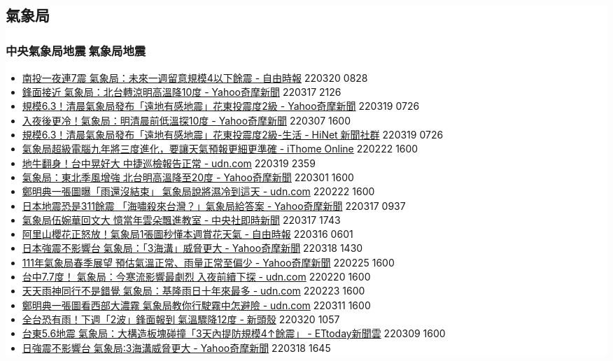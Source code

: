 ## 氣象局

### 中央氣象局地震 氣象局地震


- [南投一夜連7震 氣象局：未來一週留意規模4以下餘震 - 自由時報](https://news.ltn.com.tw/news/life/breakingnews/3865437 "南投一夜連7震 氣象局：未來一週留意規模4以下餘震 - 自由時報") 220320 0828
- [鋒面接近 氣象局：北台轉涼明高溫降10度 - Yahoo奇摩新聞](https://tw.news.yahoo.com/%E9%8B%92%E9%9D%A2%E6%8E%A5%E8%BF%91-%E6%B0%A3%E8%B1%A1%E5%B1%80%EF%BC%9A%E5%8C%97%E5%8F%B0%E8%BD%89%E6%B6%BC%E6%98%8E%E9%AB%98%E6%BA%AB%E9%99%8D-10-%E5%BA%A6-132607733.html "鋒面接近 氣象局：北台轉涼明高溫降10度 - Yahoo奇摩新聞") 220317 2126
- [規模6.3！清晨氣象局發布「遠地有感地震」花東投震度2級 - Yahoo奇摩新聞](https://tw.news.yahoo.com/%E8%A6%8F%E6%A8%A16-3-%E6%B8%85%E6%99%A8%E6%B0%A3%E8%B1%A1%E5%B1%80%E7%99%BC%E5%B8%83-%E9%81%A0%E5%9C%B0%E6%9C%89%E6%84%9F%E5%9C%B0%E9%9C%87-%E8%8A%B1%E6%9D%B1%E6%8A%95%E9%9C%87%E5%BA%A62%E7%B4%9A-232615294.html "規模6.3！清晨氣象局發布「遠地有感地震」花東投震度2級 - Yahoo奇摩新聞") 220319 0726
- [入夜後更冷！氣象局：明清晨前低溫探10度 - Yahoo奇摩新聞](https://tw.news.yahoo.com/%E5%85%A5%E5%A4%9C%E5%BE%8C%E6%9B%B4%E5%86%B7%EF%BC%81%E6%B0%A3%E8%B1%A1%E5%B1%80%EF%BC%9A%E6%98%8E%E6%B8%85%E6%99%A8%E5%89%8D%E4%BD%8E%E6%BA%AB%E6%8E%A2-10-%E5%BA%A6-100442846.html "入夜後更冷！氣象局：明清晨前低溫探10度 - Yahoo奇摩新聞") 220307 1600
- [規模6.3！清晨氣象局發布「遠地有感地震」花東投震度2級-生活 - HiNet 新聞社群](https://times.hinet.net/news/23813790 "規模6.3！清晨氣象局發布「遠地有感地震」花東投震度2級-生活 - HiNet 新聞社群") 220319 0726
- [氣象局超級電腦九年將三度進化，要讓天氣預報更細更準確 - iThome Online](https://www.ithome.com.tw/people/149470 "氣象局超級電腦九年將三度進化，要讓天氣預報更細更準確 - iThome Online") 220222 1600
- [地牛翻身！台中晃好大 中捷巡檢報告正常 - udn.com](https://udn.com/news/story/7266/6177307 "地牛翻身！台中晃好大 中捷巡檢報告正常 - udn.com") 220319 2359
- [氣象局：東北季風增強 北台明高溫降至20度 - Yahoo奇摩新聞](https://tw.news.yahoo.com/%E6%B0%A3%E8%B1%A1%E5%B1%80%EF%BC%9A%E6%9D%B1%E5%8C%97%E5%AD%A3%E9%A2%A8%E5%A2%9E%E5%BC%B7-%E5%8C%97%E5%8F%B0%E6%98%8E%E9%AB%98%E6%BA%AB%E9%99%8D%E8%87%B3-20-%E5%BA%A6-094108059.html "氣象局：東北季風增強 北台明高溫降至20度 - Yahoo奇摩新聞") 220301 1600
- [鄭明典一張圖曝「雨還沒結束」 氣象局說將濕冷到這天 - udn.com](https://udn.com/news/story/7266/6114986 "鄭明典一張圖曝「雨還沒結束」 氣象局說將濕冷到這天 - udn.com") 220222 1600
- [日本地震恐是311餘震 「海嘯殺來台灣？」氣象局給答案 - Yahoo奇摩新聞](https://tw.news.yahoo.com/%E6%97%A5%E6%9C%AC%E5%9C%B0%E9%9C%87%E6%81%90%E6%98%AF311%E9%A4%98%E9%9C%87-%E6%B5%B7%E5%98%AF%E6%AE%BA%E4%BE%86%E5%8F%B0%E7%81%A3-%E6%B0%A3%E8%B1%A1%E5%B1%80%E7%B5%A6%E7%AD%94%E6%A1%88-013045767.html "日本地震恐是311餘震 「海嘯殺來台灣？」氣象局給答案 - Yahoo奇摩新聞") 220317 0937
- [氣象局伍婉華回文大 憶當年雲朵飄進教室 - 中央社即時新聞](https://www.cna.com.tw/news/ahel/202203170307.aspx "氣象局伍婉華回文大 憶當年雲朵飄進教室 - 中央社即時新聞") 220317 1743
- [阿里山櫻花正怒放！氣象局1張圖秒懂本週賞花天氣 - 自由時報](https://news.ltn.com.tw/news/life/breakingnews/3860553 "阿里山櫻花正怒放！氣象局1張圖秒懂本週賞花天氣 - 自由時報") 220316 0601
- [日本強震不影響台 氣象局：「3海溝」威脅更大 - Yahoo奇摩新聞](https://tw.news.yahoo.com/%E6%97%A5%E6%9C%AC%E5%BC%B7%E9%9C%87%E4%B8%8D%E5%BD%B1%E9%9F%BF%E5%8F%B0-%E6%B0%A3%E8%B1%A1%E5%B1%80-3%E6%B5%B7%E6%BA%9D-%E5%A8%81%E8%84%85%E6%9B%B4%E5%A4%A7-053216982.html "日本強震不影響台 氣象局：「3海溝」威脅更大 - Yahoo奇摩新聞") 220318 1430
- [111年氣象局春季展望 預估氣溫正常、雨量正常至偏少 - Yahoo奇摩新聞](https://tw.news.yahoo.com/111%E5%B9%B4%E6%B0%A3%E8%B1%A1%E5%B1%80%E6%98%A5%E5%AD%A3%E5%B1%95%E6%9C%9B-%E9%A0%90%E4%BC%B0%E6%B0%A3%E6%BA%AB%E6%AD%A3%E5%B8%B8-%E9%9B%A8%E9%87%8F%E6%AD%A3%E5%B8%B8%E8%87%B3%E5%81%8F%E5%B0%91-080000070.html "111年氣象局春季展望 預估氣溫正常、雨量正常至偏少 - Yahoo奇摩新聞") 220225 1600
- [台中7.7度！ 氣象局：今寒流影響最劇烈 入夜前續下探 - udn.com](https://udn.com/news/story/122687/6110585 "台中7.7度！ 氣象局：今寒流影響最劇烈 入夜前續下探 - udn.com") 220220 1600
- [天天雨神同行不是錯覺 氣象局：基隆雨日十年來最多 - udn.com](https://udn.com/news/story/7266/6117984 "天天雨神同行不是錯覺 氣象局：基隆雨日十年來最多 - udn.com") 220223 1600
- [鄭明典一張圖看西部大濃霧 氣象局教你行駛霧中怎避險 - udn.com](https://udn.com/news/story/7266/6156488 "鄭明典一張圖看西部大濃霧 氣象局教你行駛霧中怎避險 - udn.com") 220311 1600
- [全台恐有雨！下週「2波」鋒面報到 氣溫驟降12度 - 新頭殼](https://newtalk.tw/news/view/2022-03-20/726414 "全台恐有雨！下週「2波」鋒面報到 氣溫驟降12度 - 新頭殼") 220320 1057
- [台東5.6地震 氣象局：大構造板塊碰撞「3天內提防規模4↑餘震」 - ETtoday新聞雲](https://www.ettoday.net/news/20220309/2204846.htm "台東5.6地震 氣象局：大構造板塊碰撞「3天內提防規模4↑餘震」 - ETtoday新聞雲") 220309 1600
- [日強震不影響台 氣象局:3海溝威脅更大 - Yahoo奇摩新聞](https://tw.news.yahoo.com/%E6%97%A5%E5%BC%B7%E9%9C%87%E4%B8%8D%E5%BD%B1%E9%9F%BF%E5%8F%B0-%E6%B0%A3%E8%B1%A1%E5%B1%80-3%E6%B5%B7%E6%BA%9D%E5%A8%81%E8%84%85%E6%9B%B4%E5%A4%A7-084511052.html "日強震不影響台 氣象局:3海溝威脅更大 - Yahoo奇摩新聞") 220318 1645

